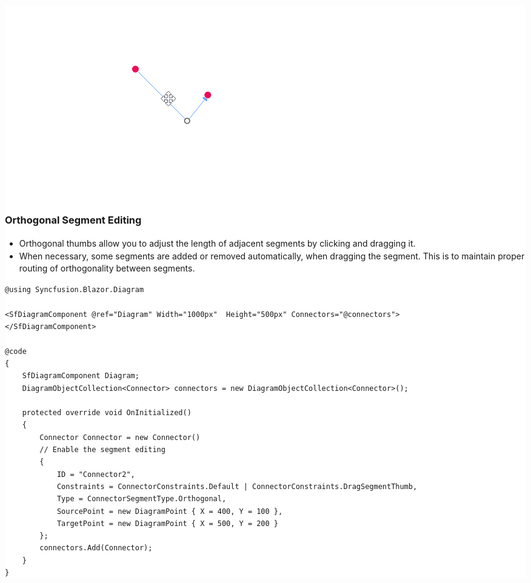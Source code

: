 ![Straight Segment Editing Addition](../images/straight-segment-add.gif)

### Orthogonal Segment Editing

* Orthogonal thumbs allow you to adjust the length of adjacent segments by clicking and dragging it.
* When necessary, some segments are added or removed automatically, when dragging the segment. This is to maintain proper routing of orthogonality between segments.

```cshtml
@using Syncfusion.Blazor.Diagram

<SfDiagramComponent @ref="Diagram" Width="1000px"  Height="500px" Connectors="@connectors">
</SfDiagramComponent>

@code
{
    SfDiagramComponent Diagram;
    DiagramObjectCollection<Connector> connectors = new DiagramObjectCollection<Connector>();

    protected override void OnInitialized()
    {
        Connector Connector = new Connector()
        // Enable the segment editing
        {
            ID = "Connector2",
            Constraints = ConnectorConstraints.Default | ConnectorConstraints.DragSegmentThumb,
            Type = ConnectorSegmentType.Orthogonal,
            SourcePoint = new DiagramPoint { X = 400, Y = 100 },
            TargetPoint = new DiagramPoint { X = 500, Y = 200 }
        };
        connectors.Add(Connector);
    }
}
```
